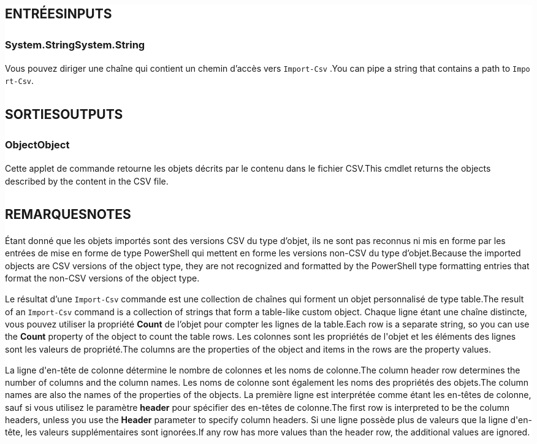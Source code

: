 ## <span data-ttu-id="1471d-222">ENTRÉES</span><span class="sxs-lookup"><span data-stu-id="1471d-222">INPUTS</span></span>

### <span data-ttu-id="1471d-223">System.String</span><span class="sxs-lookup"><span data-stu-id="1471d-223">System.String</span></span>

<span data-ttu-id="1471d-224">Vous pouvez diriger une chaîne qui contient un chemin d’accès vers `Import-Csv` .</span><span class="sxs-lookup"><span data-stu-id="1471d-224">You can pipe a string that contains a path to `Import-Csv`.</span></span>

## <span data-ttu-id="1471d-225">SORTIES</span><span class="sxs-lookup"><span data-stu-id="1471d-225">OUTPUTS</span></span>

### <span data-ttu-id="1471d-226">Object</span><span class="sxs-lookup"><span data-stu-id="1471d-226">Object</span></span>

<span data-ttu-id="1471d-227">Cette applet de commande retourne les objets décrits par le contenu dans le fichier CSV.</span><span class="sxs-lookup"><span data-stu-id="1471d-227">This cmdlet returns the objects described by the content in the CSV file.</span></span>

## <span data-ttu-id="1471d-228">REMARQUES</span><span class="sxs-lookup"><span data-stu-id="1471d-228">NOTES</span></span>

<span data-ttu-id="1471d-229">Étant donné que les objets importés sont des versions CSV du type d’objet, ils ne sont pas reconnus ni mis en forme par les entrées de mise en forme de type PowerShell qui mettent en forme les versions non-CSV du type d’objet.</span><span class="sxs-lookup"><span data-stu-id="1471d-229">Because the imported objects are CSV versions of the object type, they are not recognized and formatted by the PowerShell type formatting entries that format the non-CSV versions of the object type.</span></span>

<span data-ttu-id="1471d-230">Le résultat d’une `Import-Csv` commande est une collection de chaînes qui forment un objet personnalisé de type table.</span><span class="sxs-lookup"><span data-stu-id="1471d-230">The result of an `Import-Csv` command is a collection of strings that form a table-like custom object.</span></span> <span data-ttu-id="1471d-231">Chaque ligne étant une chaîne distincte, vous pouvez utiliser la propriété **Count** de l’objet pour compter les lignes de la table.</span><span class="sxs-lookup"><span data-stu-id="1471d-231">Each row is a separate string, so you can use the **Count** property of the object to count the table rows.</span></span> <span data-ttu-id="1471d-232">Les colonnes sont les propriétés de l'objet et les éléments des lignes sont les valeurs de propriété.</span><span class="sxs-lookup"><span data-stu-id="1471d-232">The columns are the properties of the object and items in the rows are the property values.</span></span>

<span data-ttu-id="1471d-233">La ligne d'en-tête de colonne détermine le nombre de colonnes et les noms de colonne.</span><span class="sxs-lookup"><span data-stu-id="1471d-233">The column header row determines the number of columns and the column names.</span></span> <span data-ttu-id="1471d-234">Les noms de colonne sont également les noms des propriétés des objets.</span><span class="sxs-lookup"><span data-stu-id="1471d-234">The column names are also the names of the properties of the objects.</span></span> <span data-ttu-id="1471d-235">La première ligne est interprétée comme étant les en-têtes de colonne, sauf si vous utilisez le paramètre **header** pour spécifier des en-têtes de colonne.</span><span class="sxs-lookup"><span data-stu-id="1471d-235">The first row is interpreted to be the column headers, unless you use the **Header** parameter to specify column headers.</span></span> <span data-ttu-id="1471d-236">Si une ligne possède plus de valeurs que la ligne d'en-tête, les valeurs supplémentaires sont ignorées.</span><span class="sxs-lookup"><span data-stu-id="1471d-236">If any row has more values than the header row, the additional values are ignored.</span></span>
